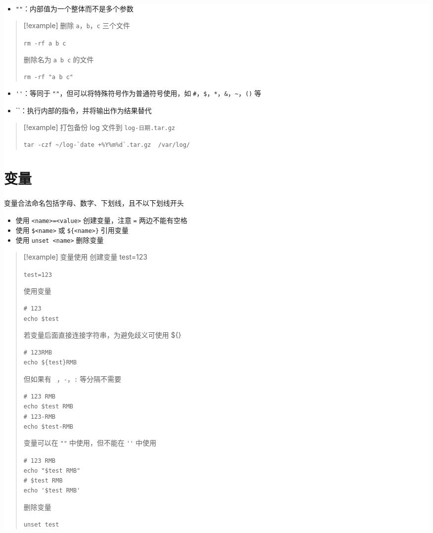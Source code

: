- `""`：内部值为一个整体而不是多个参数

> [!example]
> 删除 `a`，`b`，`c` 三个文件
> ```shell
> rm -rf a b c
> ```
> 
> 删除名为 `a b c` 的文件
> ```shell
> rm -rf "a b c"
> ```

- `''`：等同于 `""`，但可以将特殊符号作为普通符号使用，如 `#`，`$`，`*`，`&`，`~`，`()` 等

- \`\`：执行内部的指令，并将输出作为结果替代

> [!example] 打包备份 log 文件到 `log-日期.tar.gz`
> ```shell
> tar -czf ~/log-`date +%Y%m%d`.tar.gz  /var/log/
> ```
# 变量

变量合法命名包括字母、数字、下划线，且不以下划线开头
- 使用 `<name>=<value>` 创建变量，注意 `=` 两边不能有空格
- 使用 `$<name>` 或 `${<name>}` 引用变量
- 使用 `unset <name>` 删除变量

> [!example] 变量使用
> 创建变量 test=123
> ```shell
> test=123
> ```
> 使用变量
> ```shell
> # 123
> echo $test
> ```
> 若变量后面直接连接字符串，为避免歧义可使用 ${}
> ```shell
> # 123RMB
> echo ${test}RMB
> ```
> 但如果有 ` `，`-`，`:` 等分隔不需要
> ```shell
> # 123 RMB
> echo $test RMB
> # 123-RMB
> echo $test-RMB
> ```
> 变量可以在 `""` 中使用，但不能在 `''` 中使用
> ```shell
> # 123 RMB
> echo "$test RMB"
> # $test RMB
> echo '$test RMB'
> ```
> 删除变量
> ```shell
> unset test
> ```
